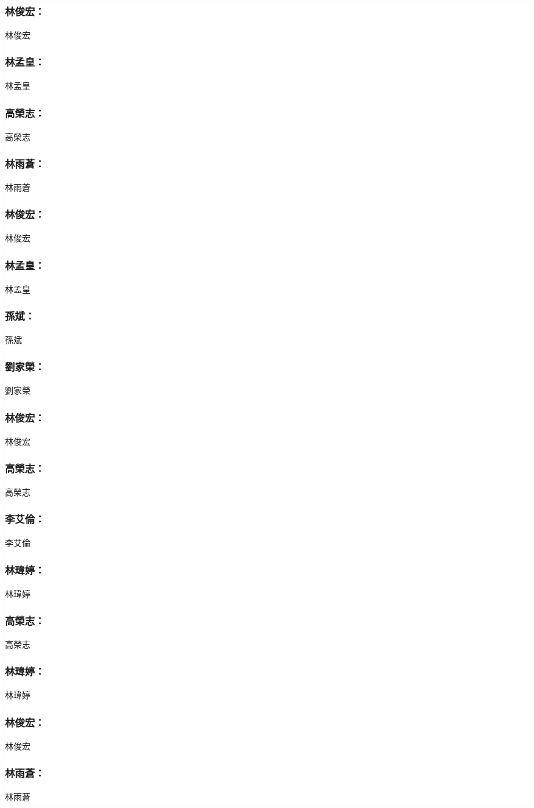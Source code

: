 ### 林俊宏：
林俊宏

### 林孟皇：
林孟皇

### 高榮志：
高榮志

### 林雨蒼：
林雨蒼

### 林俊宏：
林俊宏

### 林孟皇：
林孟皇

### 孫斌：
孫斌

### 劉家榮：
劉家榮

### 林俊宏：
林俊宏

### 高榮志：
高榮志

### 李艾倫：
李艾倫

### 林瑋婷：
林瑋婷

### 高榮志：
高榮志

### 林瑋婷：
林瑋婷

### 林俊宏：
林俊宏

### 林雨蒼：
林雨蒼

